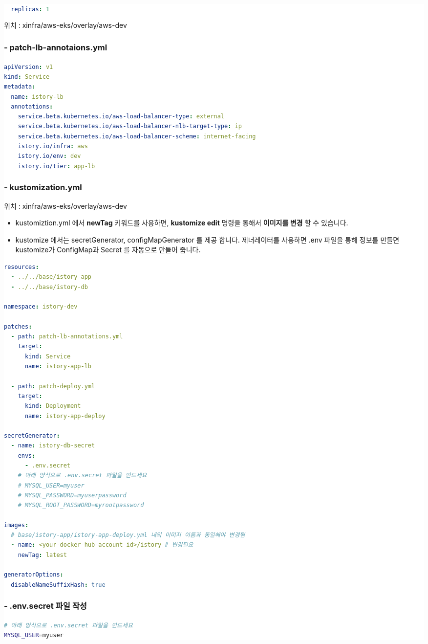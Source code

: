 ```yml
  replicas: 1
```
위치 : xinfra/aws-eks/overlay/aws-dev
### - patch-lb-annotaions.yml
```yml
apiVersion: v1
kind: Service
metadata:
  name: istory-lb
  annotations:
    service.beta.kubernetes.io/aws-load-balancer-type: external
    service.beta.kubernetes.io/aws-load-balancer-nlb-target-type: ip
    service.beta.kubernetes.io/aws-load-balancer-scheme: internet-facing
    istory.io/infra: aws
    istory.io/env: dev
    istory.io/tier: app-lb
```
### - kustomization.yml
위치 : xinfra/aws-eks/overlay/aws-dev

- kustomiztion.yml 에서 **newTag** 키워드를 사용하면, **kustomize edit** 명령을 통해서 **이미지를 변경** 할 수 있습니다.

- kustomize 에서는 secretGenerator, configMapGenerator 를 제공 합니다. 제너레이터를 사용하면 .env 파일을 통해 정보를 만들면 kustomize가 ConfigMap과 Secret 를 자동으로 만들어 줍니다.
```yml
resources:
  - ../../base/istory-app
  - ../../base/istory-db

namespace: istory-dev

patches:
  - path: patch-lb-annotations.yml
    target:
      kind: Service
      name: istory-app-lb

  - path: patch-deploy.yml
    target:
      kind: Deployment
      name: istory-app-deploy

secretGenerator:
  - name: istory-db-secret
    envs:
      - .env.secret
    # 아래 양식으로 .env.secret 파일을 만드세요
    # MYSQL_USER=myuser
    # MYSQL_PASSWORD=myuserpassword
    # MYSQL_ROOT_PASSWORD=myrootpassword

images:
  # base/istory-app/istory-app-deploy.yml 내의 이미지 이름과 동일해야 변경됨
  - name: <your-docker-hub-account-id>/istory # 변경필요 
    newTag: latest

generatorOptions:
  disableNameSuffixHash: true
```
### - .env.secret 파일 작성
```bash
# 아래 양식으로 .env.secret 파일을 만드세요
MYSQL_USER=myuser
```